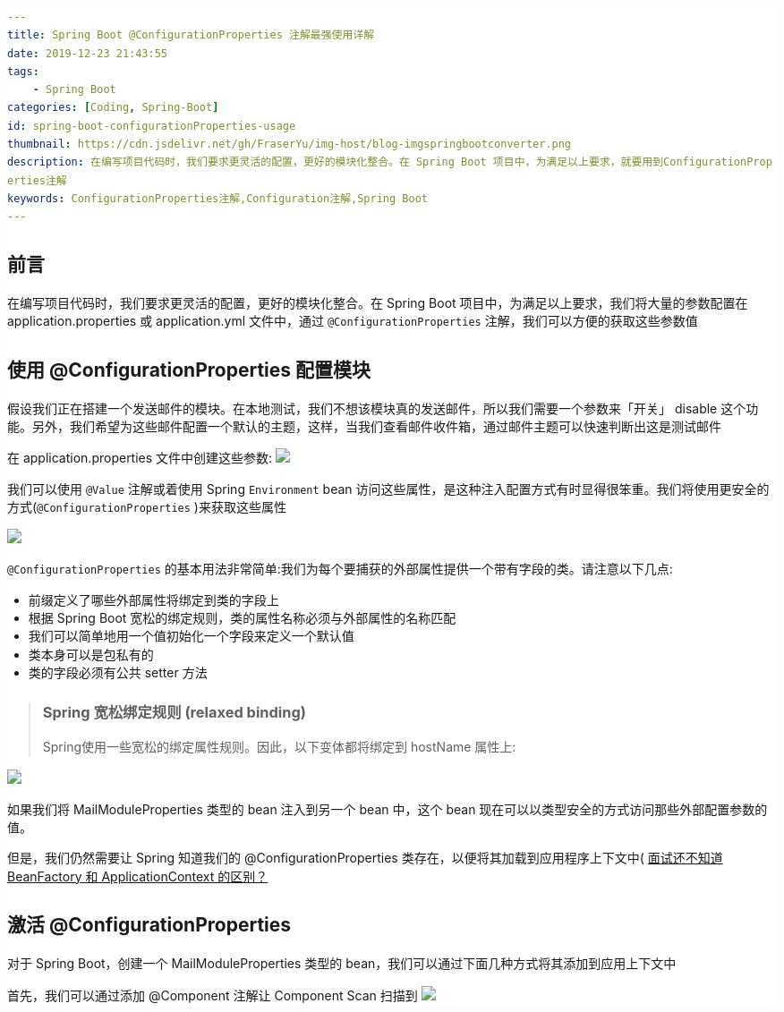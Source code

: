 ```yaml
---
title: Spring Boot @ConfigurationProperties 注解最强使用详解
date: 2019-12-23 21:43:55
tags:
    - Spring Boot
categories: [Coding, Spring-Boot]
id: spring-boot-configurationProperties-usage
thumbnail: https://cdn.jsdelivr.net/gh/FraserYu/img-host/blog-imgspringbootconverter.png
description: 在编写项目代码时，我们要求更灵活的配置，更好的模块化整合。在 Spring Boot 项目中，为满足以上要求，就要用到ConfigurationProperties注解
keywords: ConfigurationProperties注解,Configuration注解,Spring Boot
---
```



## 前言
在编写项目代码时，我们要求更灵活的配置，更好的模块化整合。在 Spring Boot 项目中，为满足以上要求，我们将大量的参数配置在 application.properties 或 application.yml 文件中，通过 `@ConfigurationProperties` 注解，我们可以方便的获取这些参数值

## 使用 @ConfigurationProperties 配置模块
假设我们正在搭建一个发送邮件的模块。在本地测试，我们不想该模块真的发送邮件，所以我们需要一个参数来「开关」 disable 这个功能。另外，我们希望为这些邮件配置一个默认的主题，这样，当我们查看邮件收件箱，通过邮件主题可以快速判断出这是测试邮件

在 application.properties 文件中创建这些参数:
![](http://rgyb.sunluomeng.top/%E5%85%AC%E4%BC%97%E8%B4%A6%E5%8F%B7%E6%96%87%E7%AB%A0/%E5%BA%94%E7%94%A8%E7%B1%BB%E6%96%87%E7%AB%A0/_image/2019-07-23/2019-07-24-16-24-05%402x.png)

我们可以使用 `@Value` 注解或着使用 Spring `Environment` bean 访问这些属性，是这种注入配置方式有时显得很笨重。我们将使用更安全的方式(`@ConfigurationProperties` )来获取这些属性

![](http://rgyb.sunluomeng.top/%E5%85%AC%E4%BC%97%E8%B4%A6%E5%8F%B7%E6%96%87%E7%AB%A0/%E5%BA%94%E7%94%A8%E7%B1%BB%E6%96%87%E7%AB%A0/_image/2019-07-23/2019-07-24-16-24-34%402x.png)

`@ConfigurationProperties` 的基本用法非常简单:我们为每个要捕获的外部属性提供一个带有字段的类。请注意以下几点:
- 前缀定义了哪些外部属性将绑定到类的字段上
- 根据 Spring Boot 宽松的绑定规则，类的属性名称必须与外部属性的名称匹配
- 我们可以简单地用一个值初始化一个字段来定义一个默认值
- 类本身可以是包私有的
- 类的字段必须有公共 setter 方法

> ### Spring 宽松绑定规则 (relaxed binding)
> Spring使用一些宽松的绑定属性规则。因此，以下变体都将绑定到 hostName 属性上:

![](http://rgyb.sunluomeng.top/%E5%85%AC%E4%BC%97%E8%B4%A6%E5%8F%B7%E6%96%87%E7%AB%A0/%E5%BA%94%E7%94%A8%E7%B1%BB%E6%96%87%E7%AB%A0/_image/2019-07-23/2019-07-24-16-27-10%402x.png)

如果我们将 MailModuleProperties 类型的 bean 注入到另一个 bean 中，这个 bean 现在可以以类型安全的方式访问那些外部配置参数的值。

但是，我们仍然需要让 Spring 知道我们的 @ConfigurationProperties 类存在，以便将其加载到应用程序上下文中( [面试还不知道 BeanFactory 和 ApplicationContext 的区别？](https://dayarch.top/p/difference-between-beanfactory-and-applicationcontext.html)

## 激活 @ConfigurationProperties
对于 Spring Boot，创建一个 MailModuleProperties 类型的 bean，我们可以通过下面几种方式将其添加到应用上下文中

首先，我们可以通过添加 @Component 注解让 Component Scan 扫描到
![](http://rgyb.sunluomeng.top/%E5%85%AC%E4%BC%97%E8%B4%A6%E5%8F%B7%E6%96%87%E7%AB%A0/%E5%BA%94%E7%94%A8%E7%B1%BB%E6%96%87%E7%AB%A0/_image/2019-07-23/2019-07-24-16-27-33%402x.png)
